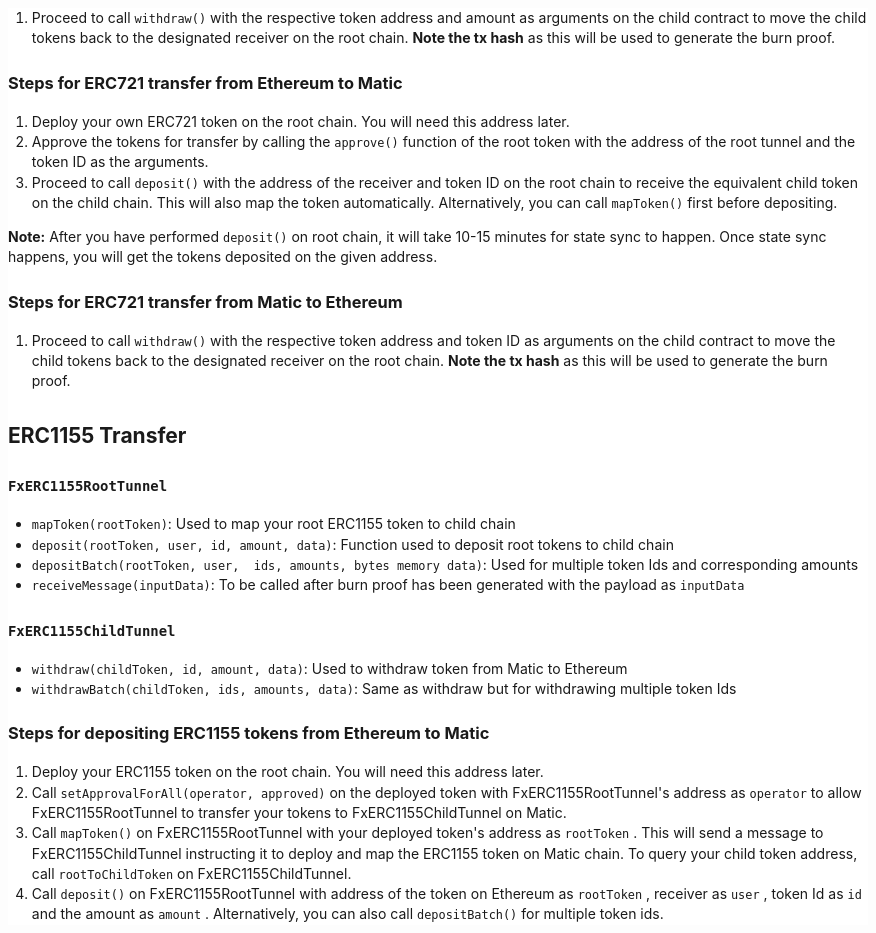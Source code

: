 1. Proceed to call `withdraw()` with the respective token address and amount as arguments on the child contract to move the child tokens back to the designated receiver on the root chain. **Note the tx hash** as this will be used to generate the burn proof.

### Steps for ERC721 transfer from Ethereum to Matic

1. Deploy your own ERC721 token on the root chain. You will need this address later.
2. Approve the tokens for transfer by calling the `approve()` function of the root token with the address of the root tunnel and the token ID as the arguments.
3. Proceed to call `deposit()` with the address of the receiver and token ID on the root chain to receive the equivalent child token on the child chain. This will also map the token automatically. Alternatively, you can call `mapToken()` first before depositing.

**Note:** After you have performed `deposit()` on root chain, it will take 10-15 minutes for state sync to happen. Once  state sync happens, you will get the tokens deposited on the given address.  

### Steps for ERC721 transfer from Matic to Ethereum

1. Proceed to call `withdraw()` with the respective token address and token ID as arguments on the child contract to move the child tokens back to the designated receiver on the root chain. **Note the tx hash** as this will be used to generate the burn proof.

## ERC1155 Transfer

### `FxERC1155RootTunnel`

- `mapToken(rootToken)`: Used to map your root ERC1155 token to child chain
- `deposit(rootToken, user, id, amount, data)`: Function used to deposit root tokens to child chain
- `depositBatch(rootToken, user,  ids, amounts, bytes memory data)`: Used for multiple token Ids and corresponding amounts
- `receiveMessage(inputData)`: To be called after burn proof has been generated with the payload as `inputData`

### `FxERC1155ChildTunnel`

- `withdraw(childToken, id, amount, data)`: Used to withdraw token from Matic to Ethereum
- `withdrawBatch(childToken, ids, amounts, data)`: Same as withdraw but for withdrawing multiple token Ids

### Steps for depositing ERC1155 tokens from Ethereum to Matic

1. Deploy your ERC1155 token on the root chain. You will need this address later.
2. Call `setApprovalForAll(operator, approved)` on the deployed token with FxERC1155RootTunnel's address as `operator` to allow FxERC1155RootTunnel to transfer your tokens to FxERC1155ChildTunnel on Matic.
3. Call `mapToken()` on FxERC1155RootTunnel with your deployed token's address as `rootToken` . This will send a message to FxERC1155ChildTunnel instructing it to deploy and map the ERC1155 token on Matic chain. To query your child token address, call `rootToChildToken` on FxERC1155ChildTunnel.
4. Call `deposit()` on FxERC1155RootTunnel with address of the token on Ethereum as `rootToken` , receiver as `user` , token Id as `id` and the amount as `amount` . Alternatively, you can also call `depositBatch()` for multiple token ids.
